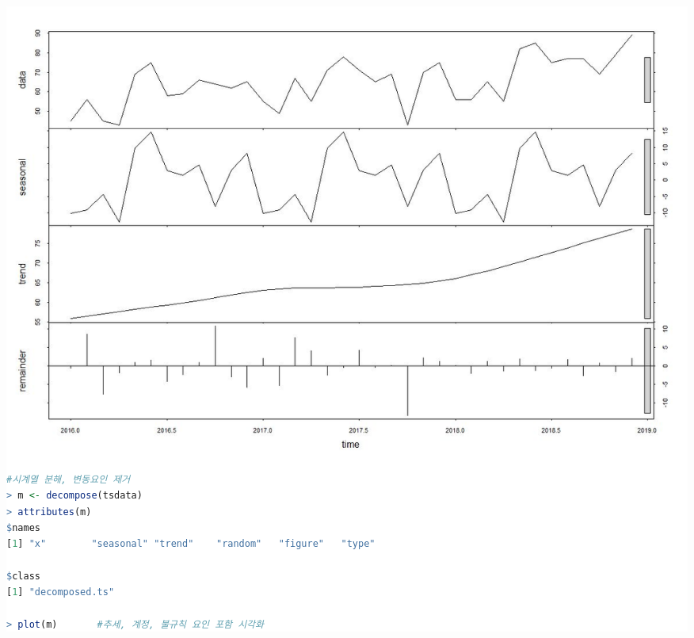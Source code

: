 ![2](190925%20R%20Statistics.assets/2.JPG)

```R
#시계열 분해, 변동요인 제거
> m <- decompose(tsdata)
> attributes(m)
$names
[1] "x"        "seasonal" "trend"    "random"   "figure"   "type"    

$class
[1] "decomposed.ts"

> plot(m)       #추세, 계정, 불규칙 요인 포함 시각화
```
